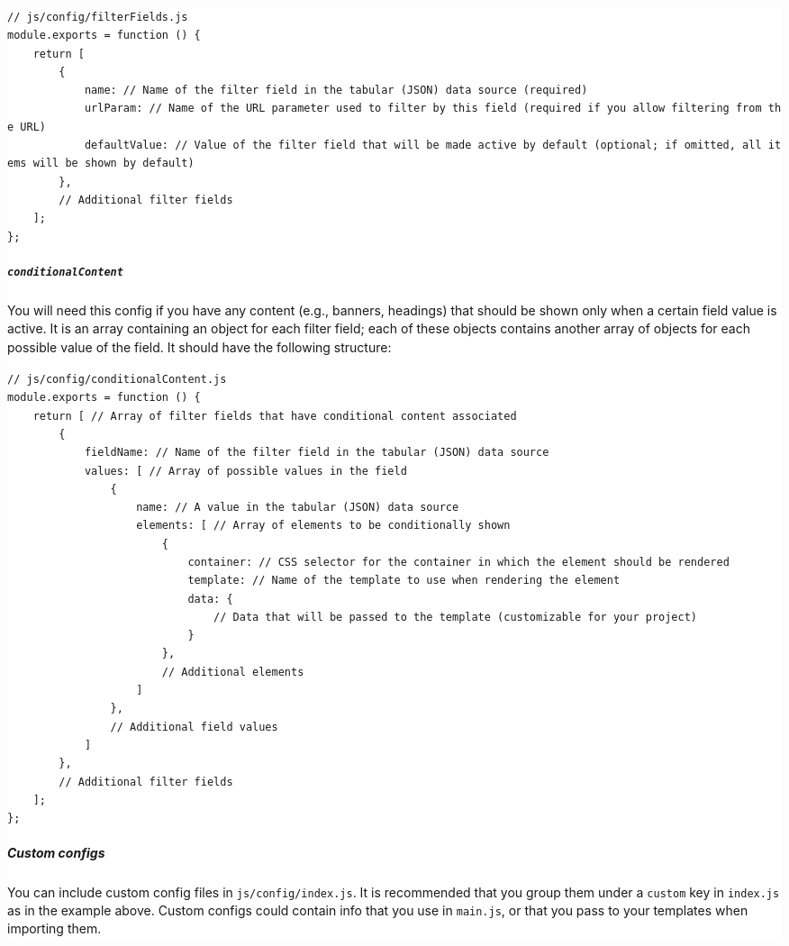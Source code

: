 ```
// js/config/filterFields.js
module.exports = function () {
    return [
        {
            name: // Name of the filter field in the tabular (JSON) data source (required)
            urlParam: // Name of the URL parameter used to filter by this field (required if you allow filtering from the URL)
            defaultValue: // Value of the filter field that will be made active by default (optional; if omitted, all items will be shown by default)
        },
        // Additional filter fields
    ];
};
```

##### `conditionalContent`
You will need this config if you have any content (e.g., banners, headings) that should be shown only when a certain field value is active. It is an array containing an object for each filter field; each of these objects contains another array of objects for each possible value of the field. It should have the following structure:

```
// js/config/conditionalContent.js
module.exports = function () {
    return [ // Array of filter fields that have conditional content associated
        {
            fieldName: // Name of the filter field in the tabular (JSON) data source
            values: [ // Array of possible values in the field
                {
                    name: // A value in the tabular (JSON) data source
                    elements: [ // Array of elements to be conditionally shown
                        {
                            container: // CSS selector for the container in which the element should be rendered
                            template: // Name of the template to use when rendering the element
                            data: {
                                // Data that will be passed to the template (customizable for your project)
                            }
                        },
                        // Additional elements
                    ]
                },
                // Additional field values
            ]
        },
        // Additional filter fields
    ];
};
```

##### Custom configs
You can include custom config files in `js/config/index.js`. It is recommended that you group them under a `custom` key in `index.js` as in the example above. Custom configs could contain info that you use in `main.js`, or that you pass to your templates when importing them.
